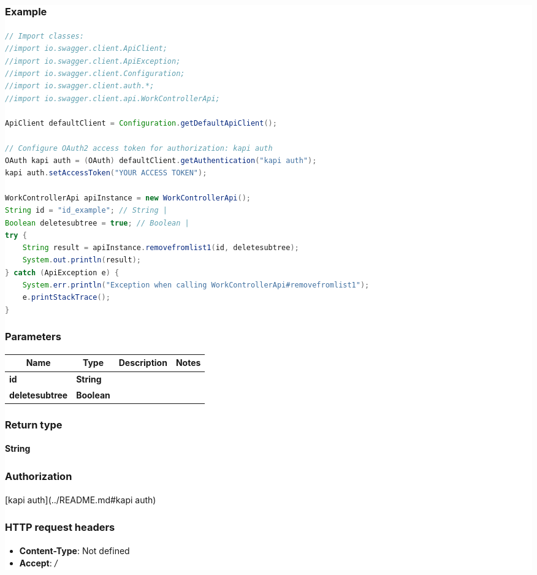 
### Example
```java
// Import classes:
//import io.swagger.client.ApiClient;
//import io.swagger.client.ApiException;
//import io.swagger.client.Configuration;
//import io.swagger.client.auth.*;
//import io.swagger.client.api.WorkControllerApi;

ApiClient defaultClient = Configuration.getDefaultApiClient();

// Configure OAuth2 access token for authorization: kapi auth
OAuth kapi auth = (OAuth) defaultClient.getAuthentication("kapi auth");
kapi auth.setAccessToken("YOUR ACCESS TOKEN");

WorkControllerApi apiInstance = new WorkControllerApi();
String id = "id_example"; // String | 
Boolean deletesubtree = true; // Boolean | 
try {
    String result = apiInstance.removefromlist1(id, deletesubtree);
    System.out.println(result);
} catch (ApiException e) {
    System.err.println("Exception when calling WorkControllerApi#removefromlist1");
    e.printStackTrace();
}
```

### Parameters

Name | Type | Description  | Notes
------------- | ------------- | ------------- | -------------
 **id** | **String**|  |
 **deletesubtree** | **Boolean**|  |

### Return type

**String**

### Authorization

[kapi auth](../README.md#kapi auth)

### HTTP request headers

 - **Content-Type**: Not defined
 - **Accept**: */*

